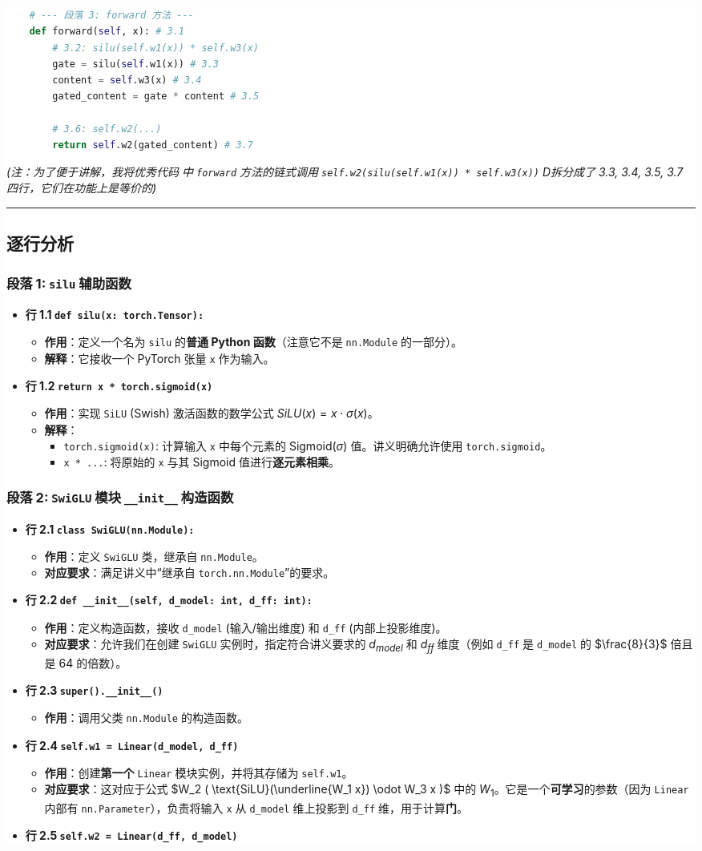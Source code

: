 ```python
    # --- 段落 3: forward 方法 ---
    def forward(self, x): # 3.1
        # 3.2: silu(self.w1(x)) * self.w3(x)
        gate = silu(self.w1(x)) # 3.3
        content = self.w3(x) # 3.4
        gated_content = gate * content # 3.5
        
        # 3.6: self.w2(...)
        return self.w2(gated_content) # 3.7
```

*(注：为了便于讲解，我将优秀代码 中 `forward` 方法的链式调用 `self.w2(silu(self.w1(x)) * self.w3(x))` D拆分成了 3.3, 3.4, 3.5, 3.7 四行，它们在功能上是等价的)*

-----

## **逐行分析**

### **段落 1: `silu` 辅助函数**

  * **行 1.1 `def silu(x: torch.Tensor):`**

      * **作用**：定义一个名为 `silu` 的**普通 Python 函数**（注意它不是 `nn.Module` 的一部分）。
      * **解释**：它接收一个 PyTorch 张量 `x` 作为输入。

  * **行 1.2 `return x * torch.sigmoid(x)`**

      * **作用**：实现 `SiLU` (Swish) 激活函数的数学公式 $SiLU(x) = x \cdot \sigma(x)$。
      * **解释**：
          * `torch.sigmoid(x)`: 计算输入 `x` 中每个元素的 Sigmoid($\sigma$) 值。讲义明确允许使用 `torch.sigmoid`。
          * `x * ...`: 将原始的 `x` 与其 Sigmoid 值进行**逐元素相乘**。

### **段落 2: `SwiGLU` 模块 `__init__` 构造函数**

  * **行 2.1 `class SwiGLU(nn.Module):`**

      * **作用**：定义 `SwiGLU` 类，继承自 `nn.Module`。
      * **对应要求**：满足讲义中“继承自 `torch.nn.Module`”的要求。

  * **行 2.2 `def __init__(self, d_model: int, d_ff: int):`**

      * **作用**：定义构造函数，接收 `d_model` (输入/输出维度) 和 `d_ff` (内部上投影维度)。
      * **对应要求**：允许我们在创建 `SwiGLU` 实例时，指定符合讲义要求的 $d_{model}$ 和 $d_{ff}$ 维度（例如 `d_ff` 是 `d_model` 的 $\frac{8}{3}$ 倍且是 64 的倍数）。

  * **行 2.3 `super().__init__()`**

      * **作用**：调用父类 `nn.Module` 的构造函数。

  * **行 2.4 `self.w1 = Linear(d_model, d_ff)`**

      * **作用**：创建**第一个** `Linear` 模块实例，并将其存储为 `self.w1`。
      * **对应要求**：这对应于公式 $W_2 ( \text{SiLU}(\underline{W_1 x}) \odot W_3 x )$ 中的 $W_1$。它是一个**可学习**的参数（因为 `Linear` 内部有 `nn.Parameter`），负责将输入 `x` 从 `d_model` 维上投影到 `d_ff` 维，用于计算**门**。

  * **行 2.5 `self.w2 = Linear(d_ff, d_model)`**
